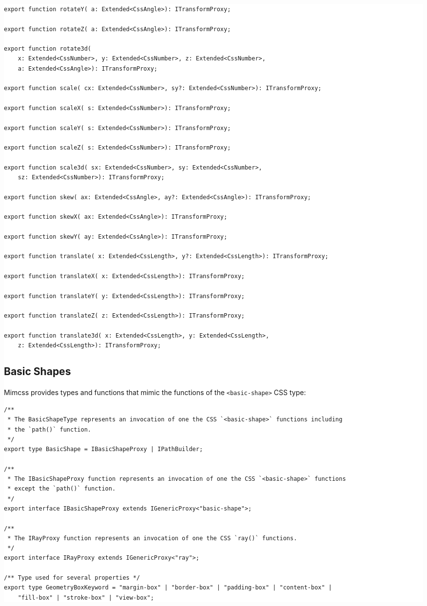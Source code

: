 ```tsx
export function rotateY( a: Extended<CssAngle>): ITransformProxy;

export function rotateZ( a: Extended<CssAngle>): ITransformProxy;

export function rotate3d(
    x: Extended<CssNumber>, y: Extended<CssNumber>, z: Extended<CssNumber>,
    a: Extended<CssAngle>): ITransformProxy;

export function scale( cx: Extended<CssNumber>, sy?: Extended<CssNumber>): ITransformProxy;

export function scaleX( s: Extended<CssNumber>): ITransformProxy;

export function scaleY( s: Extended<CssNumber>): ITransformProxy;

export function scaleZ( s: Extended<CssNumber>): ITransformProxy;

export function scale3d( sx: Extended<CssNumber>, sy: Extended<CssNumber>,
    sz: Extended<CssNumber>): ITransformProxy;

export function skew( ax: Extended<CssAngle>, ay?: Extended<CssAngle>): ITransformProxy;

export function skewX( ax: Extended<CssAngle>): ITransformProxy;

export function skewY( ay: Extended<CssAngle>): ITransformProxy;

export function translate( x: Extended<CssLength>, y?: Extended<CssLength>): ITransformProxy;

export function translateX( x: Extended<CssLength>): ITransformProxy;

export function translateY( y: Extended<CssLength>): ITransformProxy;

export function translateZ( z: Extended<CssLength>): ITransformProxy;

export function translate3d( x: Extended<CssLength>, y: Extended<CssLength>,
    z: Extended<CssLength>): ITransformProxy;
```

## Basic Shapes

Mimcss provides types and functions that mimic the functions of the `<basic-shape>` CSS type:

```tsx
/**
 * The BasicShapeType represents an invocation of one the CSS `<basic-shape>` functions including
 * the `path()` function.
 */
export type BasicShape = IBasicShapeProxy | IPathBuilder;

/**
 * The IBasicShapeProxy function represents an invocation of one the CSS `<basic-shape>` functions
 * except the `path()` function.
 */
export interface IBasicShapeProxy extends IGenericProxy<"basic-shape">;

/**
 * The IRayProxy function represents an invocation of one the CSS `ray()` functions.
 */
export interface IRayProxy extends IGenericProxy<"ray">;

/** Type used for several properties */
export type GeometryBoxKeyword = "margin-box" | "border-box" | "padding-box" | "content-box" |
    "fill-box" | "stroke-box" | "view-box";

```